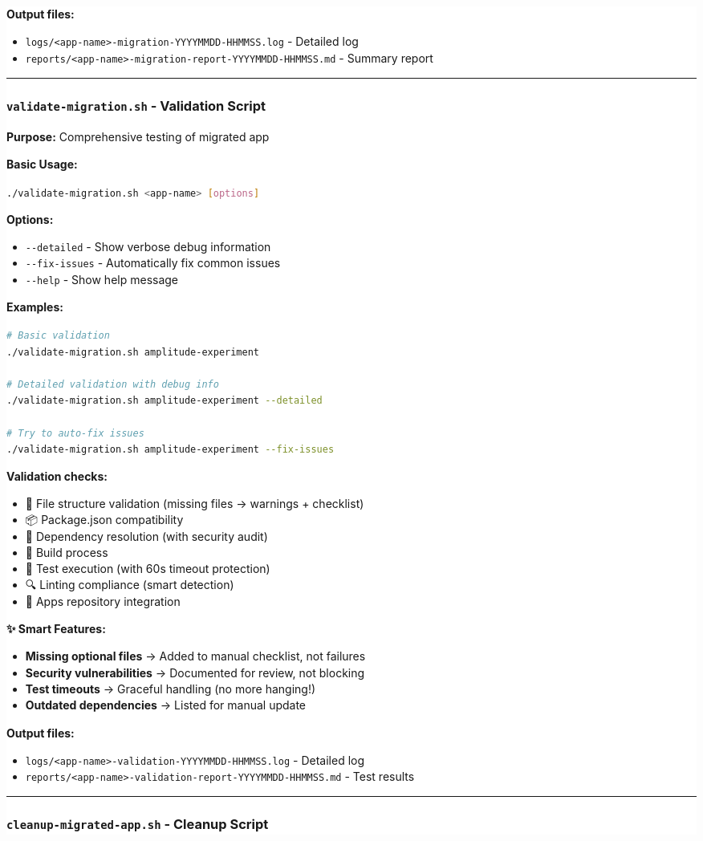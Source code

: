 **Output files:**
- `logs/<app-name>-migration-YYYYMMDD-HHMMSS.log` - Detailed log
- `reports/<app-name>-migration-report-YYYYMMDD-HHMMSS.md` - Summary report

---

### `validate-migration.sh` - Validation Script

**Purpose:** Comprehensive testing of migrated app

**Basic Usage:**
```bash
./validate-migration.sh <app-name> [options]
```

**Options:**
- `--detailed` - Show verbose debug information
- `--fix-issues` - Automatically fix common issues
- `--help` - Show help message

**Examples:**
```bash
# Basic validation
./validate-migration.sh amplitude-experiment

# Detailed validation with debug info
./validate-migration.sh amplitude-experiment --detailed

# Try to auto-fix issues
./validate-migration.sh amplitude-experiment --fix-issues
```

**Validation checks:**
- 📁 File structure validation (missing files → warnings + checklist)
- 📦 Package.json compatibility
- 🔗 Dependency resolution (with security audit)
- 🔨 Build process
- 🧪 Test execution (with 60s timeout protection)
- 🔍 Linting compliance (smart detection)
- 🔧 Apps repository integration

**✨ Smart Features:**
- **Missing optional files** → Added to manual checklist, not failures
- **Security vulnerabilities** → Documented for review, not blocking
- **Test timeouts** → Graceful handling (no more hanging!)
- **Outdated dependencies** → Listed for manual update

**Output files:**
- `logs/<app-name>-validation-YYYYMMDD-HHMMSS.log` - Detailed log
- `reports/<app-name>-validation-report-YYYYMMDD-HHMMSS.md` - Test results

---

### `cleanup-migrated-app.sh` - Cleanup Script
